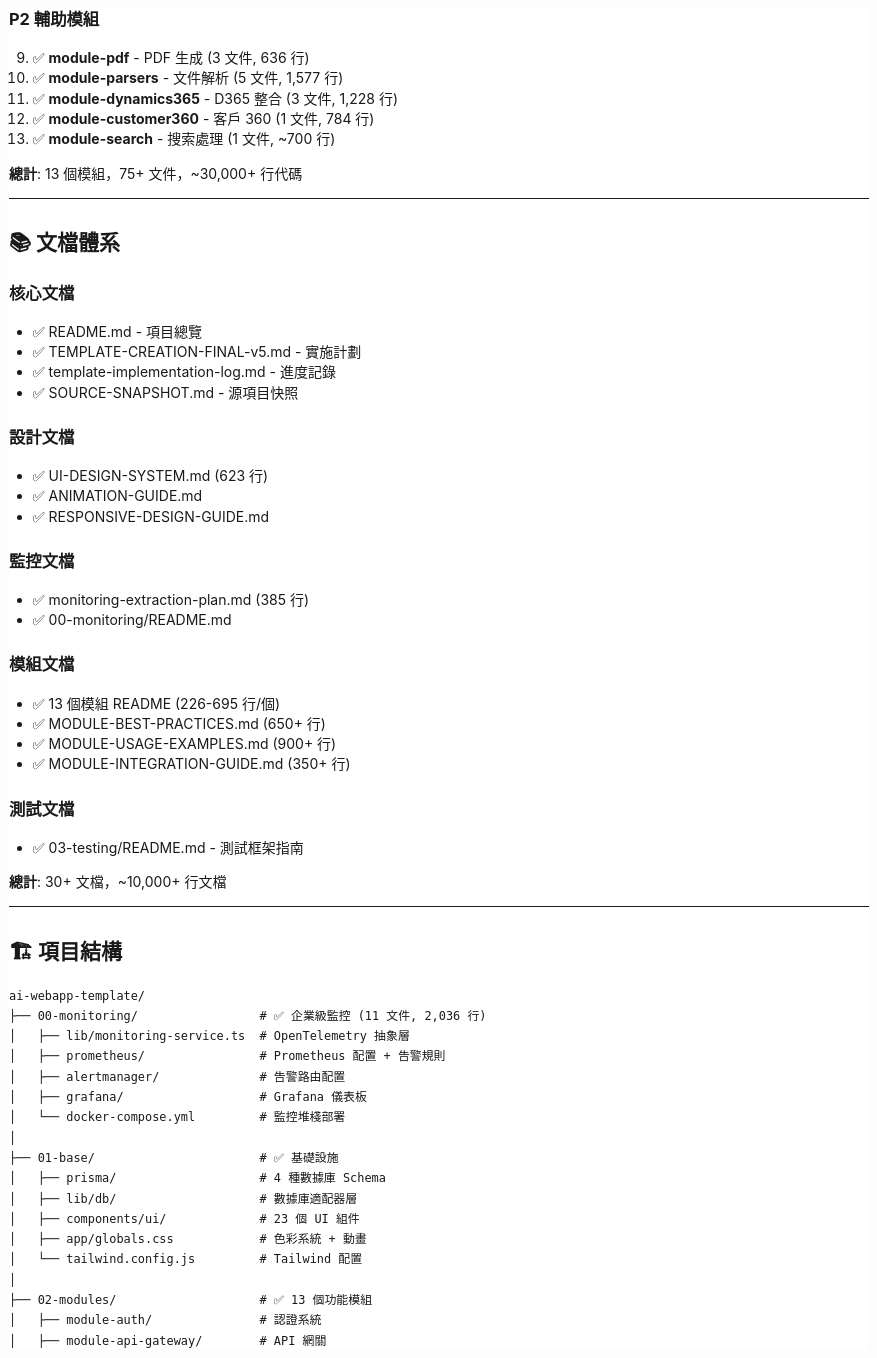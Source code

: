 ### P2 輔助模組
9. ✅ **module-pdf** - PDF 生成 (3 文件, 636 行)
10. ✅ **module-parsers** - 文件解析 (5 文件, 1,577 行)
11. ✅ **module-dynamics365** - D365 整合 (3 文件, 1,228 行)
12. ✅ **module-customer360** - 客戶 360 (1 文件, 784 行)
13. ✅ **module-search** - 搜索處理 (1 文件, ~700 行)

**總計**: 13 個模組，75+ 文件，~30,000+ 行代碼

---

## 📚 文檔體系

### 核心文檔
- ✅ README.md - 項目總覽
- ✅ TEMPLATE-CREATION-FINAL-v5.md - 實施計劃
- ✅ template-implementation-log.md - 進度記錄
- ✅ SOURCE-SNAPSHOT.md - 源項目快照

### 設計文檔
- ✅ UI-DESIGN-SYSTEM.md (623 行)
- ✅ ANIMATION-GUIDE.md
- ✅ RESPONSIVE-DESIGN-GUIDE.md

### 監控文檔
- ✅ monitoring-extraction-plan.md (385 行)
- ✅ 00-monitoring/README.md

### 模組文檔
- ✅ 13 個模組 README (226-695 行/個)
- ✅ MODULE-BEST-PRACTICES.md (650+ 行)
- ✅ MODULE-USAGE-EXAMPLES.md (900+ 行)
- ✅ MODULE-INTEGRATION-GUIDE.md (350+ 行)

### 測試文檔
- ✅ 03-testing/README.md - 測試框架指南

**總計**: 30+ 文檔，~10,000+ 行文檔

---

## 🏗️ 項目結構

```
ai-webapp-template/
├── 00-monitoring/                 # ✅ 企業級監控 (11 文件, 2,036 行)
│   ├── lib/monitoring-service.ts  # OpenTelemetry 抽象層
│   ├── prometheus/                # Prometheus 配置 + 告警規則
│   ├── alertmanager/              # 告警路由配置
│   ├── grafana/                   # Grafana 儀表板
│   └── docker-compose.yml         # 監控堆棧部署
│
├── 01-base/                       # ✅ 基礎設施
│   ├── prisma/                    # 4 種數據庫 Schema
│   ├── lib/db/                    # 數據庫適配器層
│   ├── components/ui/             # 23 個 UI 組件
│   ├── app/globals.css            # 色彩系統 + 動畫
│   └── tailwind.config.js         # Tailwind 配置
│
├── 02-modules/                    # ✅ 13 個功能模組
│   ├── module-auth/               # 認證系統
│   ├── module-api-gateway/        # API 網關
```